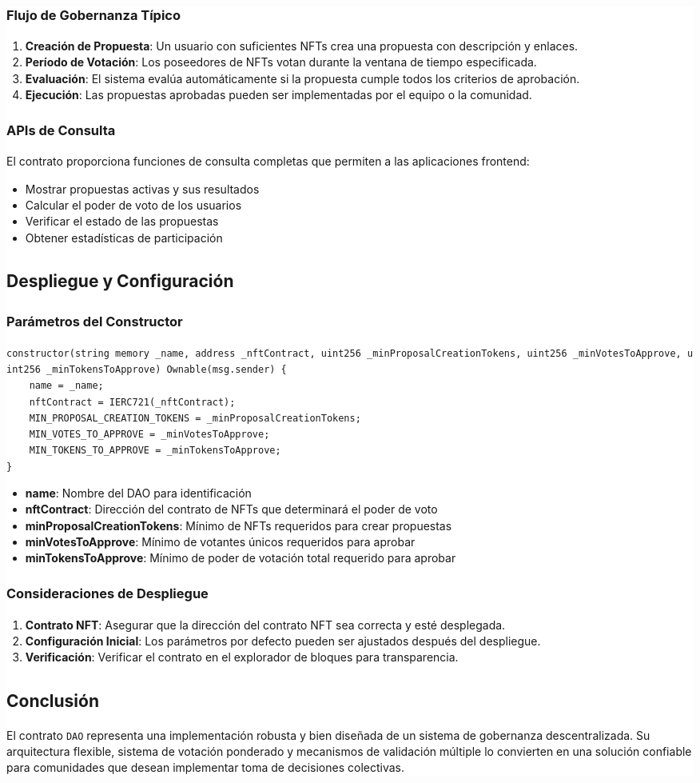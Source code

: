 ### Flujo de Gobernanza Típico

1. **Creación de Propuesta**: Un usuario con suficientes NFTs crea una propuesta con descripción y enlaces.
2. **Período de Votación**: Los poseedores de NFTs votan durante la ventana de tiempo especificada.
3. **Evaluación**: El sistema evalúa automáticamente si la propuesta cumple todos los criterios de aprobación.
4. **Ejecución**: Las propuestas aprobadas pueden ser implementadas por el equipo o la comunidad.

### APIs de Consulta

El contrato proporciona funciones de consulta completas que permiten a las aplicaciones frontend:
- Mostrar propuestas activas y sus resultados
- Calcular el poder de voto de los usuarios
- Verificar el estado de las propuestas
- Obtener estadísticas de participación

## Despliegue y Configuración

### Parámetros del Constructor

```solidity
constructor(string memory _name, address _nftContract, uint256 _minProposalCreationTokens, uint256 _minVotesToApprove, uint256 _minTokensToApprove) Ownable(msg.sender) {
    name = _name;
    nftContract = IERC721(_nftContract);
    MIN_PROPOSAL_CREATION_TOKENS = _minProposalCreationTokens;
    MIN_VOTES_TO_APPROVE = _minVotesToApprove;
    MIN_TOKENS_TO_APPROVE = _minTokensToApprove;
}
```

- **name**: Nombre del DAO para identificación
- **nftContract**: Dirección del contrato de NFTs que determinará el poder de voto
- **minProposalCreationTokens**: Mínimo de NFTs requeridos para crear propuestas
- **minVotesToApprove**: Mínimo de votantes únicos requeridos para aprobar
- **minTokensToApprove**: Mínimo de poder de votación total requerido para aprobar

### Consideraciones de Despliegue

1. **Contrato NFT**: Asegurar que la dirección del contrato NFT sea correcta y esté desplegada.
2. **Configuración Inicial**: Los parámetros por defecto pueden ser ajustados después del despliegue.
3. **Verificación**: Verificar el contrato en el explorador de bloques para transparencia.

## Conclusión

El contrato `DAO` representa una implementación robusta y bien diseñada de un sistema de gobernanza descentralizada. Su arquitectura flexible, sistema de votación ponderado y mecanismos de validación múltiple lo convierten en una solución confiable para comunidades que desean implementar toma de decisiones colectivas.
